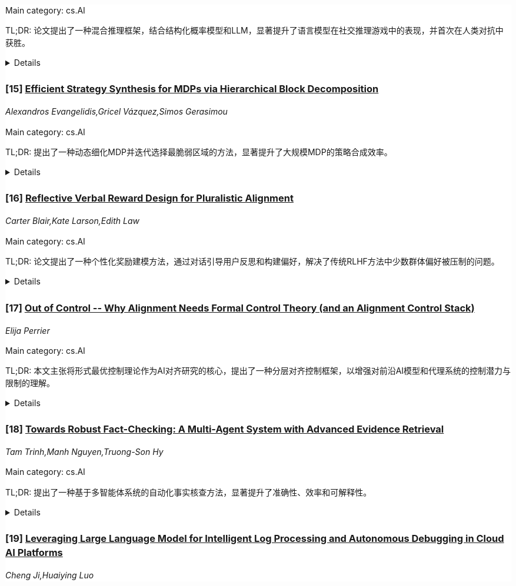 Main category: cs.AI

TL;DR: 论文提出了一种混合推理框架，结合结构化概率模型和LLM，显著提升了语言模型在社交推理游戏中的表现，并首次在人类对抗中获胜。


<details><summary>Details</summary></details>


### [15] [Efficient Strategy Synthesis for MDPs via Hierarchical Block Decomposition](https://arxiv.org/abs/2506.17792)
*Alexandros Evangelidis,Gricel Vázquez,Simos Gerasimou*

Main category: cs.AI

TL;DR: 提出了一种动态细化MDP并迭代选择最脆弱区域的方法，显著提升了大规模MDP的策略合成效率。


<details><summary>Details</summary></details>


### [16] [Reflective Verbal Reward Design for Pluralistic Alignment](https://arxiv.org/abs/2506.17834)
*Carter Blair,Kate Larson,Edith Law*

Main category: cs.AI

TL;DR: 论文提出了一种个性化奖励建模方法，通过对话引导用户反思和构建偏好，解决了传统RLHF方法中少数群体偏好被压制的问题。


<details><summary>Details</summary></details>


### [17] [Out of Control -- Why Alignment Needs Formal Control Theory (and an Alignment Control Stack)](https://arxiv.org/abs/2506.17846)
*Elija Perrier*

Main category: cs.AI

TL;DR: 本文主张将形式最优控制理论作为AI对齐研究的核心，提出了一种分层对齐控制框架，以增强对前沿AI模型和代理系统的控制潜力与限制的理解。


<details><summary>Details</summary></details>


### [18] [Towards Robust Fact-Checking: A Multi-Agent System with Advanced Evidence Retrieval](https://arxiv.org/abs/2506.17878)
*Tam Trinh,Manh Nguyen,Truong-Son Hy*

Main category: cs.AI

TL;DR: 提出了一种基于多智能体系统的自动化事实核查方法，显著提升了准确性、效率和可解释性。


<details><summary>Details</summary></details>


### [19] [Leveraging Large Language Model for Intelligent Log Processing and Autonomous Debugging in Cloud AI Platforms](https://arxiv.org/abs/2506.17900)
*Cheng Ji,Huaiying Luo*

